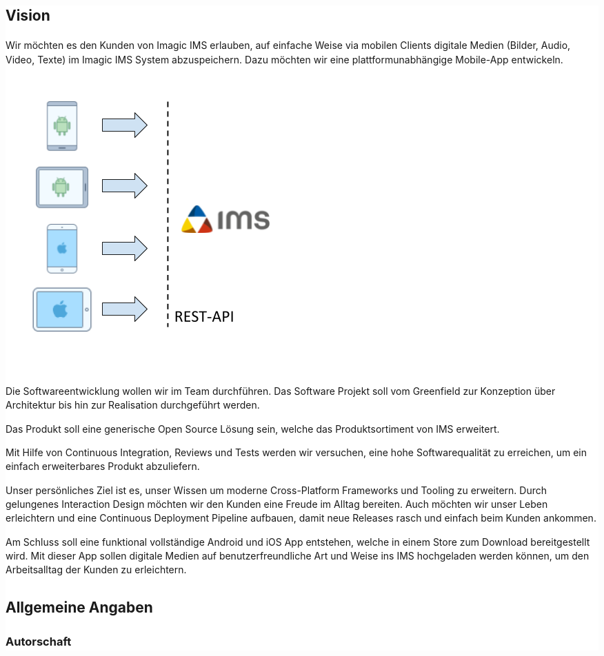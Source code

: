 ## Vision
Wir möchten es den Kunden von Imagic IMS erlauben, auf einfache Weise via mobilen Clients digitale Medien (Bilder, Audio, Video, Texte) im Imagic IMS System abzuspeichern. Dazu möchten wir eine plattformunabhängige Mobile-App entwickeln.

![Vision Visualisierung](images/vision_visualisierung.png)

Die Softwareentwicklung wollen wir im Team durchführen. Das Software Projekt soll vom Greenfield zur Konzeption über Architektur bis hin zur Realisation durchgeführt werden.

Das Produkt soll eine generische Open Source Lösung sein, welche das Produktsortiment von IMS erweitert.

Mit Hilfe von Continuous Integration, Reviews und Tests werden wir versuchen, eine hohe Softwarequalität zu erreichen, um ein einfach erweiterbares Produkt abzuliefern.

Unser persönliches Ziel ist es, unser Wissen um moderne Cross-Platform Frameworks und Tooling zu erweitern. Durch gelungenes Interaction Design möchten wir den Kunden eine Freude im Alltag bereiten. Auch möchten wir unser Leben erleichtern und eine Continuous Deployment Pipeline aufbauen, damit neue Releases rasch und einfach beim Kunden ankommen. 

Am Schluss soll eine funktional vollständige Android und iOS App entstehen, welche in einem Store zum Download bereitgestellt wird. Mit dieser App sollen digitale Medien auf benutzerfreundliche Art und Weise ins IMS hochgeladen werden können, um den Arbeitsalltag der Kunden zu erleichtern.


## Allgemeine Angaben
### Autorschaft
